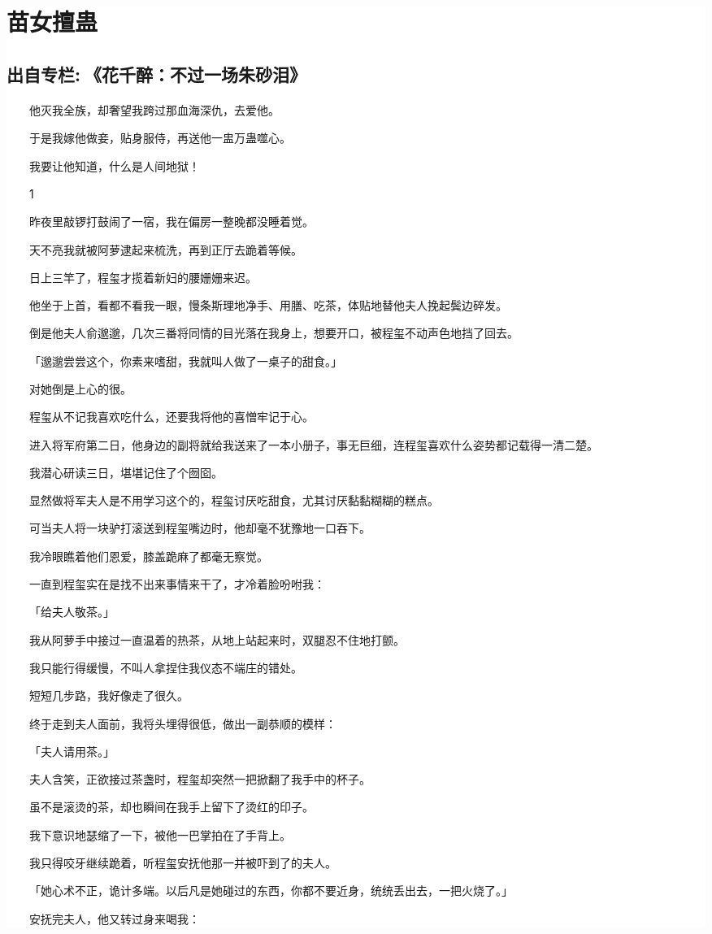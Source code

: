 # 苗女擅蛊  
## 出自专栏: 《花千醉：不过一场朱砂泪》  
&emsp;&emsp;他灭我全族，却奢望我跨过那血海深仇，去爱他。  
  
&emsp;&emsp;于是我嫁他做妾，贴身服侍，再送他一盅万蛊噬心。  
  
&emsp;&emsp;我要让他知道，什么是人间地狱！  
  
&emsp;&emsp;1  
  
&emsp;&emsp;昨夜里敲锣打鼓闹了一宿，我在偏房一整晚都没睡着觉。  
  
&emsp;&emsp;天不亮我就被阿萝逮起来梳洗，再到正厅去跪着等候。  
  
&emsp;&emsp;日上三竿了，程玺才揽着新妇的腰姗姗来迟。  
  
&emsp;&emsp;他坐于上首，看都不看我一眼，慢条斯理地净手、用膳、吃茶，体贴地替他夫人挽起鬓边碎发。  
  
&emsp;&emsp;倒是他夫人俞邈邈，几次三番将同情的目光落在我身上，想要开口，被程玺不动声色地挡了回去。  
  
&emsp;&emsp;「邈邈尝尝这个，你素来嗜甜，我就叫人做了一桌子的甜食。」  
  
&emsp;&emsp;对她倒是上心的很。  
  
&emsp;&emsp;程玺从不记我喜欢吃什么，还要我将他的喜憎牢记于心。  
  
&emsp;&emsp;进入将军府第二日，他身边的副将就给我送来了一本小册子，事无巨细，连程玺喜欢什么姿势都记载得一清二楚。  
  
&emsp;&emsp;我潜心研读三日，堪堪记住了个囫囵。  
  
&emsp;&emsp;显然做将军夫人是不用学习这个的，程玺讨厌吃甜食，尤其讨厌黏黏糊糊的糕点。  
  
&emsp;&emsp;可当夫人将一块驴打滚送到程玺嘴边时，他却毫不犹豫地一口吞下。  
  
&emsp;&emsp;我冷眼瞧着他们恩爱，膝盖跪麻了都毫无察觉。  
  
&emsp;&emsp;一直到程玺实在是找不出来事情来干了，才冷着脸吩咐我：  
  
&emsp;&emsp;「给夫人敬茶。」  
  
&emsp;&emsp;我从阿萝手中接过一直温着的热茶，从地上站起来时，双腿忍不住地打颤。  
  
&emsp;&emsp;我只能行得缓慢，不叫人拿捏住我仪态不端庄的错处。  
  
&emsp;&emsp;短短几步路，我好像走了很久。  
  
&emsp;&emsp;终于走到夫人面前，我将头埋得很低，做出一副恭顺的模样：  
  
&emsp;&emsp;「夫人请用茶。」  
  
&emsp;&emsp;夫人含笑，正欲接过茶盏时，程玺却突然一把掀翻了我手中的杯子。  
  
&emsp;&emsp;虽不是滚烫的茶，却也瞬间在我手上留下了烫红的印子。  
  
&emsp;&emsp;我下意识地瑟缩了一下，被他一巴掌拍在了手背上。  
  
&emsp;&emsp;我只得咬牙继续跪着，听程玺安抚他那一并被吓到了的夫人。  
  
&emsp;&emsp;「她心术不正，诡计多端。以后凡是她碰过的东西，你都不要近身，统统丢出去，一把火烧了。」  
  
&emsp;&emsp;安抚完夫人，他又转过身来喝我：  
  